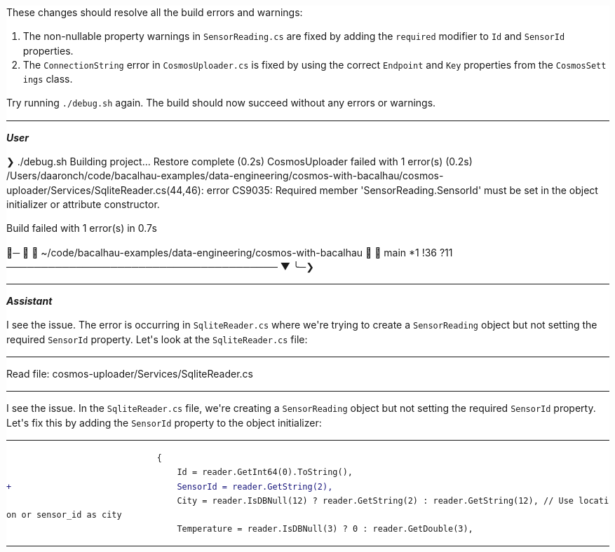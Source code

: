 
These changes should resolve all the build errors and warnings:

1. The non-nullable property warnings in `SensorReading.cs` are fixed by adding the `required` modifier to `Id` and `SensorId` properties.
2. The `ConnectionString` error in `CosmosUploader.cs` is fixed by using the correct `Endpoint` and `Key` properties from the `CosmosSettings` class.

Try running `./debug.sh` again. The build should now succeed without any errors or warnings.

---

_**User**_

❯ ./debug.sh
Building project...
Restore complete (0.2s)
  CosmosUploader failed with 1 error(s) (0.2s)
    /Users/daaronch/code/bacalhau-examples/data-engineering/cosmos-with-bacalhau/cosmos-uploader/Services/SqliteReader.cs(44,46): error CS9035: Required member 'SensorReading.SensorId' must be set in the object initializer or attribute constructor.

Build failed with 1 error(s) in 0.7s

╭─   ~/code/bacalhau-examples/data-engineering/cosmos-with-bacalhau   main *1 !36 ?11 ─────────────────────────────────────── ▼
╰─❯

---

_**Assistant**_

I see the issue. The error is occurring in `SqliteReader.cs` where we're trying to create a `SensorReading` object but not setting the required `SensorId` property. Let's look at the `SqliteReader.cs` file:



---

Read file: cosmos-uploader/Services/SqliteReader.cs

---

I see the issue. In the `SqliteReader.cs` file, we're creating a `SensorReading` object but not setting the required `SensorId` property. Let's fix this by adding the `SensorId` property to the object initializer:




---

```diff
                              {
                                  Id = reader.GetInt64(0).ToString(),
+                                 SensorId = reader.GetString(2),
                                  City = reader.IsDBNull(12) ? reader.GetString(2) : reader.GetString(12), // Use location or sensor_id as city
                                  Temperature = reader.IsDBNull(3) ? 0 : reader.GetDouble(3),
```

---
